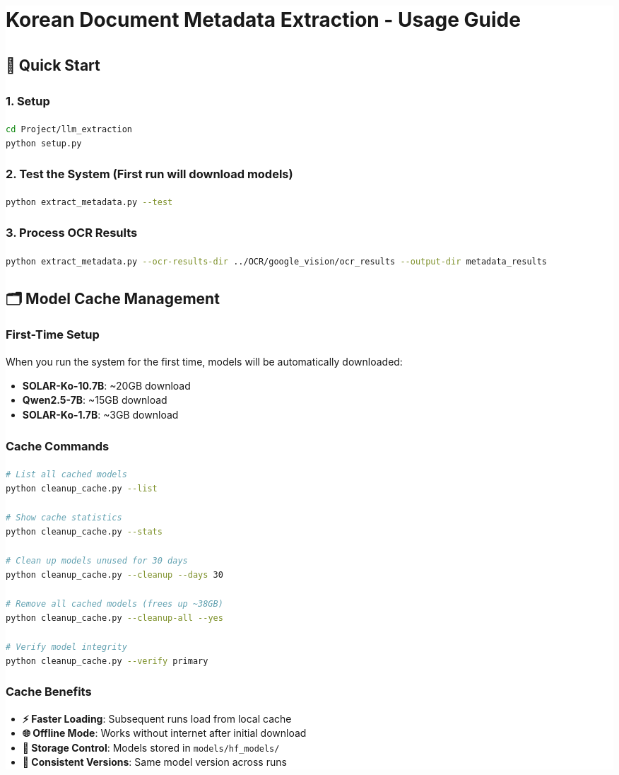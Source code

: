 # Korean Document Metadata Extraction - Usage Guide

## 🚀 Quick Start

### 1. Setup
```bash
cd Project/llm_extraction
python setup.py
```

### 2. Test the System (First run will download models)
```bash
python extract_metadata.py --test
```

### 3. Process OCR Results
```bash
python extract_metadata.py --ocr-results-dir ../OCR/google_vision/ocr_results --output-dir metadata_results
```

## 🗂️ Model Cache Management

### **First-Time Setup**
When you run the system for the first time, models will be automatically downloaded:
- **SOLAR-Ko-10.7B**: ~20GB download
- **Qwen2.5-7B**: ~15GB download  
- **SOLAR-Ko-1.7B**: ~3GB download

### **Cache Commands**
```bash
# List all cached models
python cleanup_cache.py --list

# Show cache statistics
python cleanup_cache.py --stats

# Clean up models unused for 30 days
python cleanup_cache.py --cleanup --days 30

# Remove all cached models (frees up ~38GB)
python cleanup_cache.py --cleanup-all --yes

# Verify model integrity
python cleanup_cache.py --verify primary
```

### **Cache Benefits**
- **⚡ Faster Loading**: Subsequent runs load from local cache
- **🌐 Offline Mode**: Works without internet after initial download
- **💾 Storage Control**: Models stored in `models/hf_models/`
- **🔄 Consistent Versions**: Same model version across runs
